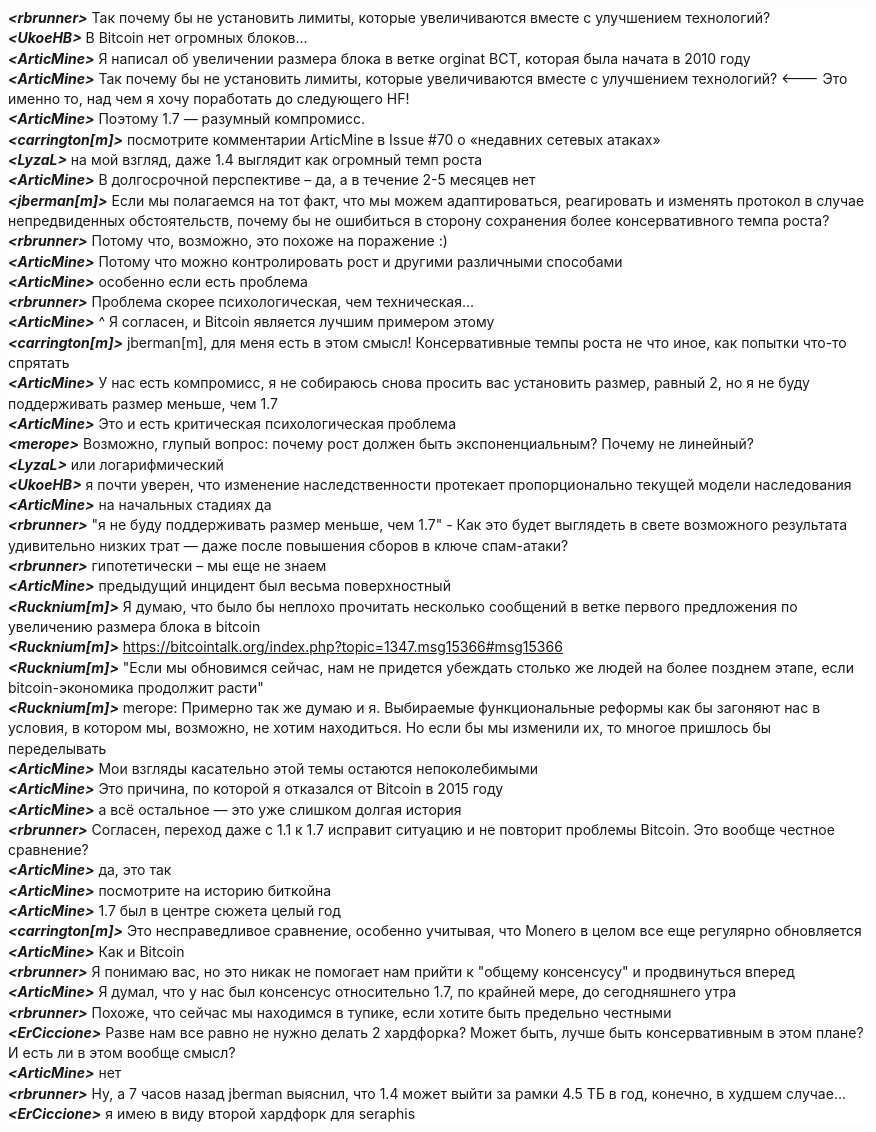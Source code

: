 _**\<rbrunner>**_ Так почему бы не установить лимиты, которые увеличиваются вместе с улучшением технологий?  
_**\<UkoeHB>**_ В Bitcoin нет огромных блоков...  
_**\<ArticMine>**_ Я написал об увеличении размера блока в ветке orginat BCT, которая была начата в 2010 году  
_**\<ArticMine>**_ <rbrunner> Так почему бы не установить лимиты, которые увеличиваются вместе с улучшением технологий? <--- Это именно то, над чем я хочу поработать до следующего HF!  
_**\<ArticMine>**_ Поэтому 1.7 — разумный компромисс.  
_**\<carrington[m]>**_ посмотрите комментарии ArticMine в Issue #70 о «недавних сетевых атаках»  
_**\<LyzaL>**_ на мой взгляд, даже 1.4 выглядит как огромный темп роста  
_**\<ArticMine>**_ В долгосрочной перспективе – да, а в течение 2-5 месяцев нет  
_**\<jberman[m]>**_ Если мы полагаемся на тот факт, что мы можем адаптироваться, реагировать и изменять протокол в случае непредвиденных обстоятельств, почему бы не ошибиться в сторону сохранения более консервативного темпа роста?  
_**\<rbrunner>**_ Потому что, возможно, это похоже на поражение :)  
_**\<ArticMine>**_ Потому что можно контролировать рост и другими различными способами  
_**\<ArticMine>**_ особенно если есть проблема  
_**\<rbrunner>**_ Проблема скорее психологическая, чем техническая...  
_**\<ArticMine>**_ ^ Я согласен, и Bitcoin является лучшим примером этому  
_**\<carrington[m]>**_ jberman[m], для меня есть в этом смысл! Консервативные темпы роста не что иное, как попытки что-то спрятать  
_**\<ArticMine>**_ У нас есть компромисс, я не собираюсь снова просить вас установить размер, равный 2, но я не буду поддерживать размер меньше, чем 1.7  
_**\<ArticMine>**_ Это и есть критическая психологическая проблема  
_**\<merope>**_ Возможно, глупый вопрос: почему рост должен быть экспоненциальным? Почему не линейный?  
_**\<LyzaL>**_ или логарифмический  
_**\<UkoeHB>**_ я почти уверен, что изменение наследственности протекает пропорционально текущей модели наследования  
_**\<ArticMine>**_ на начальных стадиях да  
_**\<rbrunner>**_ "я не буду поддерживать размер меньше, чем 1.7" - Как это будет выглядеть в свете возможного результата удивительно низких трат — даже после повышения сборов в ключе спам-атаки?  
_**\<rbrunner>**_ гипотетически – мы еще не знаем  
_**\<ArticMine>**_ предыдущий инцидент был весьма поверхностный  
_**\<Rucknium[m]>**_ Я думаю, что было бы неплохо прочитать несколько сообщений в ветке первого предложения по увеличению размера блока в bitcoin  
_**\<Rucknium[m]>**_ https://bitcointalk.org/index.php?topic=1347.msg15366#msg15366  
_**\<Rucknium[m]>**_ "Если мы обновимся сейчас, нам не придется убеждать столько же людей на более позднем этапе, если bitcoin-экономика продолжит расти"  
_**\<Rucknium[m]>**_ merope: Примерно так же думаю и я. Выбираемые функциональные реформы как бы загоняют нас в условия, в котором мы, возможно, не хотим находиться. Но если бы мы изменили их, то многое пришлось бы переделывать  
_**\<ArticMine>**_ Мои взгляды касательно этой темы остаются непоколебимыми  
_**\<ArticMine>**_ Это причина, по которой я отказался от Bitcoin в 2015 году  
_**\<ArticMine>**_ а всё остальное — это уже слишком долгая история  
_**\<rbrunner>**_ Согласен, переход даже с 1.1 к 1.7 исправит ситуацию и не повторит проблемы Bitcoin. Это вообще честное сравнение?  
_**\<ArticMine>**_ да, это так  
_**\<ArticMine>**_ посмотрите на историю биткойна  
_**\<ArticMine>**_ 1.7 был в центре сюжета целый год  
_**\<carrington[m]>**_ Это несправедливое сравнение, особенно учитывая, что Monero в целом все еще регулярно обновляется  
_**\<ArticMine>**_ Как и Bitcoin  
_**\<rbrunner>**_ Я понимаю вас, но это никак не помогает нам прийти к "общему консенсусу" и продвинуться вперед  
_**\<ArticMine>**_ Я думал, что у нас был консенсус относительно 1.7, по крайней мере, до сегодняшнего утра  
_**\<rbrunner>**_ Похоже, что сейчас мы находимся в тупике, если хотите быть предельно честными  
_**\<ErCiccione>**_ Разве нам все равно не нужно делать 2 хардфорка? Может быть, лучше быть консервативным в этом плане? И есть ли в этом вообще смысл?  
_**\<ArticMine>**_ нет  
_**\<rbrunner>**_ Ну, а 7 часов назад jberman выяснил, что 1.4 может выйти за рамки 4.5 ТБ в год, конечно, в худшем случае...  
_**\<ErCiccione>**_ я имею в виду второй хардфорк для seraphis  